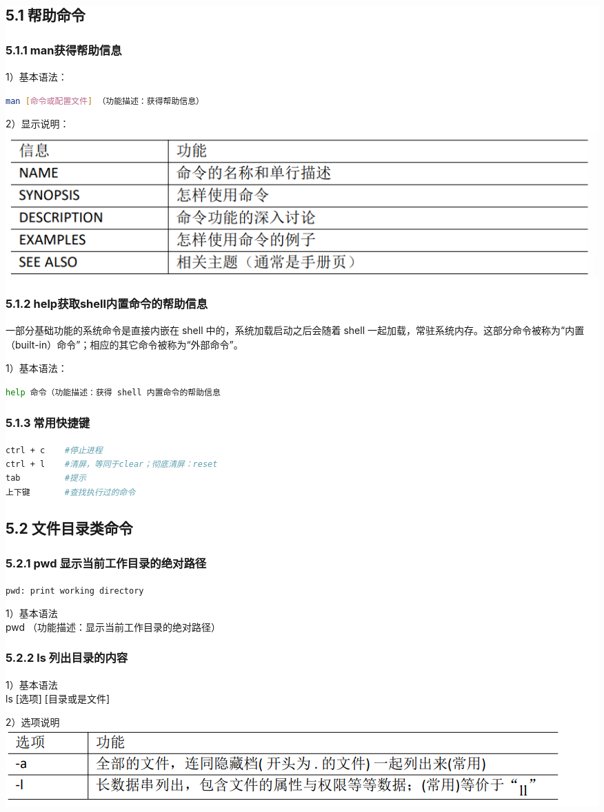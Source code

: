 ## 5.1 帮助命令
### 5.1.1 man获得帮助信息
1）基本语法：
```bash
man [命令或配置文件] （功能描述：获得帮助信息）
```

2）显示说明：
![](image/man.png)

### 5.1.2 help获取shell内置命令的帮助信息
一部分基础功能的系统命令是直接内嵌在 shell 中的，系统加载启动之后会随着 shell 一起加载，常驻系统内存。这部分命令被称为“内置（built-in）命令”；相应的其它命令被称为“外部命令”。

1）基本语法：
```bash
help 命令（功能描述：获得 shell 内置命令的帮助信息
```

### 5.1.3 常用快捷键
```bash
ctrl + c    #停止进程
ctrl + l    #清屏，等同于clear；彻底清屏：reset
tab         #提示
上下键       #查找执行过的命令
```

## 5.2 文件目录类命令
### 5.2.1 pwd 显示当前工作目录的绝对路径
`pwd: print working directory`

1）基本语法  
pwd （功能描述：显示当前工作目录的绝对路径）

### 5.2.2 ls 列出目录的内容
1）基本语法  
ls [选项] [目录或是文件]

2）选项说明
![](image/5.2.2.png)
